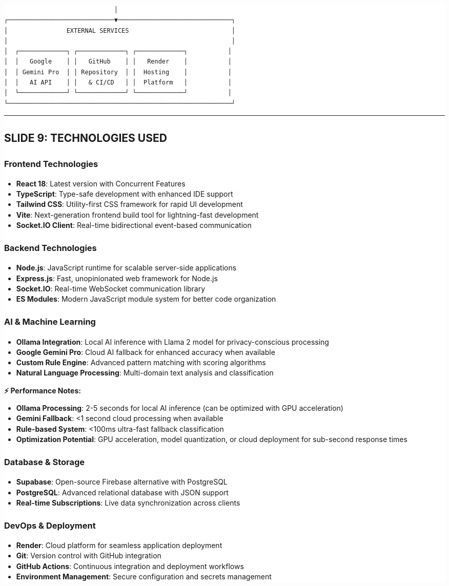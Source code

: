 ```
                              │
┌─────────────────────────────▼───────────────────────────────┐
│                EXTERNAL SERVICES                            │
│                                                             │
│  ┌─────────────┐ ┌─────────────┐ ┌─────────────┐           │
│  │   Google    │ │   GitHub    │ │   Render    │           │
│  │ Gemini Pro  │ │ Repository  │ │  Hosting    │           │
│  │   AI API    │ │   & CI/CD   │ │  Platform   │           │
│  └─────────────┘ └─────────────┘ └─────────────┘           │
└─────────────────────────────────────────────────────────────┘
```

---

## **SLIDE 9: TECHNOLOGIES USED**

### **Frontend Technologies**
- **React 18**: Latest version with Concurrent Features
- **TypeScript**: Type-safe development with enhanced IDE support
- **Tailwind CSS**: Utility-first CSS framework for rapid UI development
- **Vite**: Next-generation frontend build tool for lightning-fast development
- **Socket.IO Client**: Real-time bidirectional event-based communication

### **Backend Technologies**
- **Node.js**: JavaScript runtime for scalable server-side applications
- **Express.js**: Fast, unopinionated web framework for Node.js
- **Socket.IO**: Real-time WebSocket communication library
- **ES Modules**: Modern JavaScript module system for better code organization

### **AI & Machine Learning**
- **Ollama Integration**: Local AI inference with Llama 2 model for privacy-conscious processing
- **Google Gemini Pro**: Cloud AI fallback for enhanced accuracy when available
- **Custom Rule Engine**: Advanced pattern matching with scoring algorithms
- **Natural Language Processing**: Multi-domain text analysis and classification

**⚡ Performance Notes:**
- **Ollama Processing**: 2-5 seconds for local AI inference (can be optimized with GPU acceleration)
- **Gemini Fallback**: <1 second cloud processing when available
- **Rule-based System**: <100ms ultra-fast fallback classification
- **Optimization Potential**: GPU acceleration, model quantization, or cloud deployment for sub-second response times

### **Database & Storage**
- **Supabase**: Open-source Firebase alternative with PostgreSQL
- **PostgreSQL**: Advanced relational database with JSON support
- **Real-time Subscriptions**: Live data synchronization across clients

### **DevOps & Deployment**
- **Render**: Cloud platform for seamless application deployment
- **Git**: Version control with GitHub integration
- **GitHub Actions**: Continuous integration and deployment workflows
- **Environment Management**: Secure configuration and secrets management
